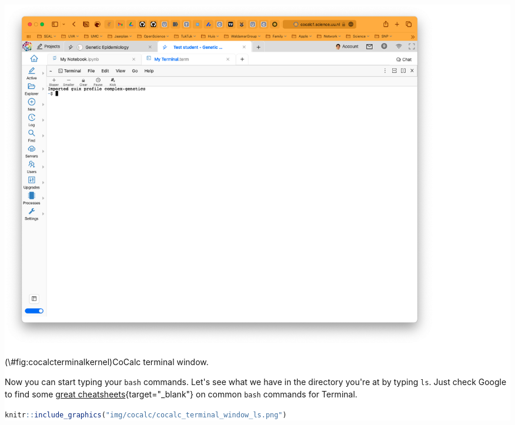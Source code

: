 <img src="img/cocalc/cocalc_terminal_window.png" alt="CoCalc terminal window." width="85%" />
<p class="caption">(\#fig:cocalcterminalkernel)CoCalc terminal window.</p>
</div>

Now you can start typing your `bash` commands. Let's see what we have in the directory you're at by typing `ls`. Just check Google to find some [great cheatsheets](https://phoenixnap.com/kb/bash-commands){target="_blank"} on common `bash` commands for Terminal.


```r
knitr::include_graphics("img/cocalc/cocalc_terminal_window_ls.png")
```

<div class="figure" style="text-align: center">